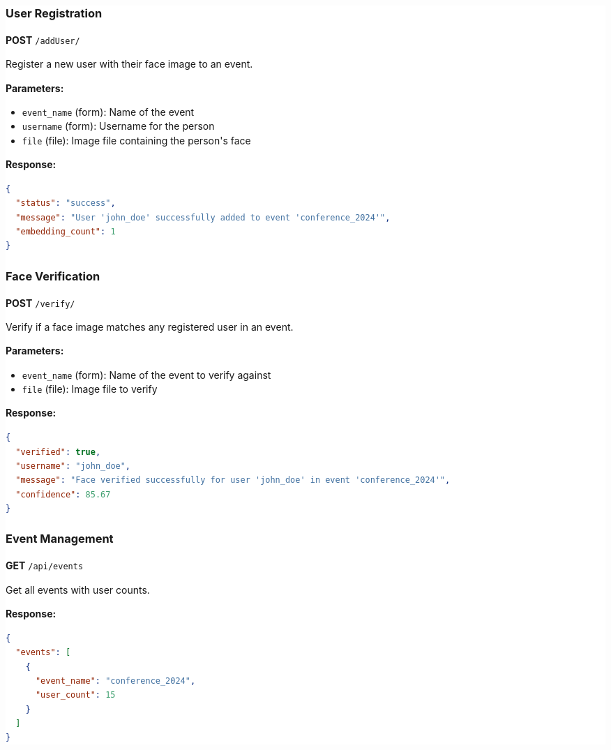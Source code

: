 ### User Registration

**POST** `/addUser/`

Register a new user with their face image to an event.

**Parameters:**
- `event_name` (form): Name of the event
- `username` (form): Username for the person
- `file` (file): Image file containing the person's face

**Response:**
```json
{
  "status": "success",
  "message": "User 'john_doe' successfully added to event 'conference_2024'",
  "embedding_count": 1
}
```

### Face Verification

**POST** `/verify/`

Verify if a face image matches any registered user in an event.

**Parameters:**
- `event_name` (form): Name of the event to verify against
- `file` (file): Image file to verify

**Response:**
```json
{
  "verified": true,
  "username": "john_doe",
  "message": "Face verified successfully for user 'john_doe' in event 'conference_2024'",
  "confidence": 85.67
}
```

### Event Management

**GET** `/api/events`

Get all events with user counts.

**Response:**
```json
{
  "events": [
    {
      "event_name": "conference_2024",
      "user_count": 15
    }
  ]
}
```
